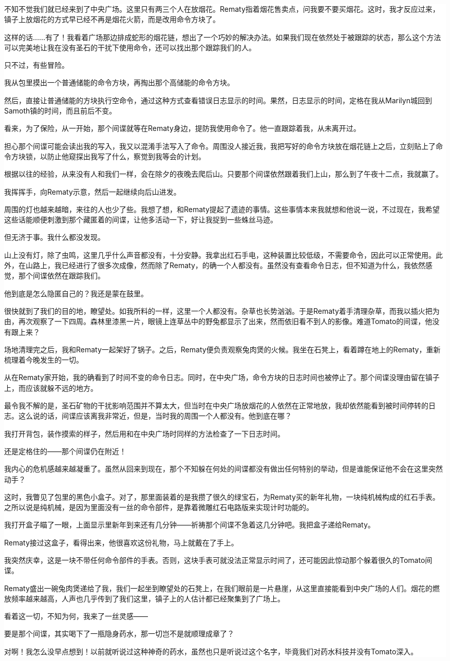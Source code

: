 不知不觉我们就已经来到了中央广场。这里只有两三个人在放烟花。Rematy指着烟花售卖点，问我要不要买烟花。这时，我才反应过来，镇子上放烟花的方式早已经不再是烟花火箭，而是改用命令方块了。

这样的话……有了！我看着广场那边排成蛇形的烟花链，想出了一个巧妙的解决办法。如果我们现在依然处于被跟踪的状态，那么这个方法可以完美地让我在没有圣石的干扰下使用命令，还可以找出那个跟踪我们的人。

只不过，有些冒险。

我从包里摸出一个普通储能的命令方块，再掏出那个高储能的命令方块。

然后，直接让普通储能的方块执行空命令，通过这种方式查看错误日志显示的时间。果然，日志显示的时间，定格在我从Marilyn城回到Samoth镇的时间，而且前后不变。

看来，为了保险，从一开始，那个间谍就等在Rematy身边，提防我使用命令了。他一直跟踪着我，从未离开过。

担心那个间谍可能会读出我的写入，我又以混淆手法写入了命令。周围没人接近我，我把写好的命令方块放在烟花链上之后，立刻贴上了命令方块锁，以防止他窥探出我写了什么，察觉到我等会的计划。

根据以往的经验，从来没有人和我们一样，会在除夕的夜晚去爬后山。只要那个间谍依然跟着我们上山，那么到了午夜十二点，我就赢了。

我挥挥手，向Rematy示意，然后一起继续向后山进发。



周围的灯也越来越暗，来往的人也少了些。我想了想，和Rematy提起了遗迹的事情。这些事情本来我就想和他说一说，不过现在，我希望这些话能顺便刺激到那个藏匿着的间谍，让他多活动一下，好让我捉到一些蛛丝马迹。

但无济于事。我什么都没发现。

山上没有灯，除了虫鸣，这里几乎什么声音都没有，十分安静。我拿出红石手电，这种装置比较低级，不需要命令，因此可以正常使用。此外，在山路上，我已经进行了很多次成像，然而除了Rematy，的确一个人都没有。虽然没有查看命令日志，但不知道为什么，我依然感觉，那个间谍依然在跟踪我们。

他到底是怎么隐匿自己的？我还是蒙在鼓里。

很快就到了我们的目的地，瞭望处。如我所料的一样，这里一个人都没有。杂草也长势汹汹。于是Rematy着手清理杂草，而我以插火把为由，再次观察了一下四周。森林里漆黑一片，眼镜上连草丛中的野兔都显示了出来，然而依旧看不到人的影像。难道Tomato的间谍，他没有跟上来？

场地清理完之后，我和Rematy一起架好了锅子。之后，Rematy便负责观察兔肉煲的火候。我坐在石凳上，看着蹲在地上的Rematy，重新梳理着今晚发生的一切。

从在Rematy家开始，我的确看到了时间不变的命令日志。同时，在中央广场，命令方块的日志时间也被停止了。那个间谍没理由留在镇子上，而应该就躲不远的地方。

最令我不解的是，圣石矿物的干扰影响范围并不算太大，但当时在中央广场放烟花的人依然在正常地放，我却依然能看到被时间停转的日志。这么说的话，间谍应该离我非常近，但是，当时我的周围一个人都没有。他到底在哪？

我打开背包，装作摸索的样子，然后用和在中央广场时同样的方法检查了一下日志时间。

还是定格住的——那个间谍仍在附近！

我内心的危机感越来越凝重了。虽然从回来到现在，那个不知躲在何处的间谍都没有做出任何特别的举动，但是谁能保证他不会在这里突然动手？

这时，我瞥见了包里的黑色小盒子。对了，那里面装着的是我攒了很久的绿宝石，为Rematy买的新年礼物，一块纯机械构成的红石手表。之所以说是纯机械，是因为里面没有一丝的命令部件，是靠着微雕红石电路版来实现计时功能的。

我打开盒子瞄了一眼，上面显示里新年到来还有几分钟——祈祷那个间谍不急着这几分钟吧。我把盒子递给Rematy。

Rematy接过这盒子，看得出来，他很喜欢这份礼物，马上就戴在了手上。

我突然庆幸，这是一块不带任何命令部件的手表。否则，这块手表可就没法正常显示时间了，还可能因此惊动那个躲着很久的Tomato间谍。



Rematy盛出一碗兔肉煲递给了我，我们一起坐到瞭望处的石凳上，在我们眼前是一片悬崖，从这里直接能看到中央广场的人们。烟花的燃放频率越来越高，人声也几乎传到了我们这里，镇子上的人估计都已经聚集到了广场上。

看着这一切，不知为何，我来了一丝灵感——

要是那个间谍，其实喝下了一瓶隐身药水，那一切岂不是就顺理成章了？

对啊！我怎么没早点想到！以前就听说过这种神奇的药水，虽然也只是听说过这个名字，毕竟我们对药水科技并没有Tomato深入。
